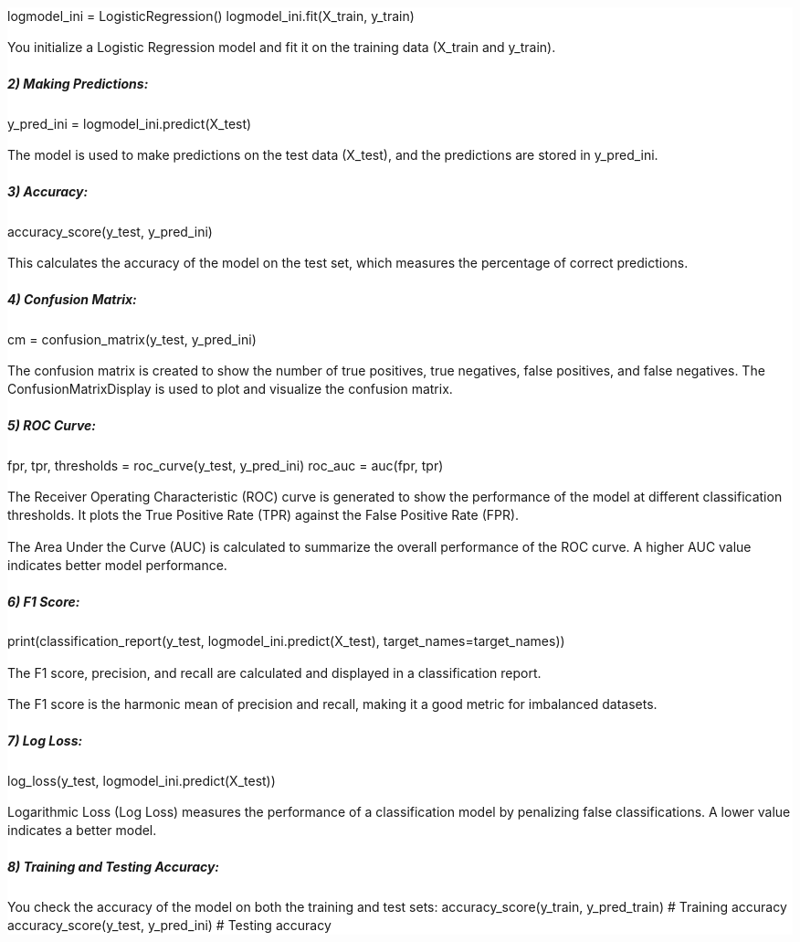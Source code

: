 logmodel_ini = LogisticRegression()
logmodel_ini.fit(X_train, y_train)

You initialize a Logistic Regression model and fit it on the training data (X_train and y_train).

##### 2) Making Predictions:

y_pred_ini = logmodel_ini.predict(X_test)

The model is used to make predictions on the test data (X_test), and the predictions are stored in y_pred_ini.

##### 3) Accuracy:

accuracy_score(y_test, y_pred_ini)

This calculates the accuracy of the model on the test set, which measures the percentage of correct predictions.

##### 4) Confusion Matrix:

cm = confusion_matrix(y_test, y_pred_ini)

The confusion matrix is created to show the number of true positives, true negatives, false positives, and false negatives.
The ConfusionMatrixDisplay is used to plot and visualize the confusion matrix.

##### 5) ROC Curve:

fpr, tpr, thresholds = roc_curve(y_test, y_pred_ini)
roc_auc = auc(fpr, tpr)

The Receiver Operating Characteristic (ROC) curve is generated to show the performance of the model at different classification thresholds. It plots the True Positive Rate (TPR) against the False Positive Rate (FPR).

The Area Under the Curve (AUC) is calculated to summarize the overall performance of the ROC curve. A higher AUC value indicates better model performance.

##### 6) F1 Score:

print(classification_report(y_test, logmodel_ini.predict(X_test), target_names=target_names))

The F1 score, precision, and recall are calculated and displayed in a classification report. 

The F1 score is the harmonic mean of precision and recall, making it a good metric for imbalanced datasets.

##### 7) Log Loss:

log_loss(y_test, logmodel_ini.predict(X_test))

Logarithmic Loss (Log Loss) measures the performance of a classification model by penalizing false classifications. A lower value indicates a better model.

##### 8) Training and Testing Accuracy:

You check the accuracy of the model on both the training and test sets:
accuracy_score(y_train, y_pred_train)  # Training accuracy
accuracy_score(y_test, y_pred_ini)  # Testing accuracy
